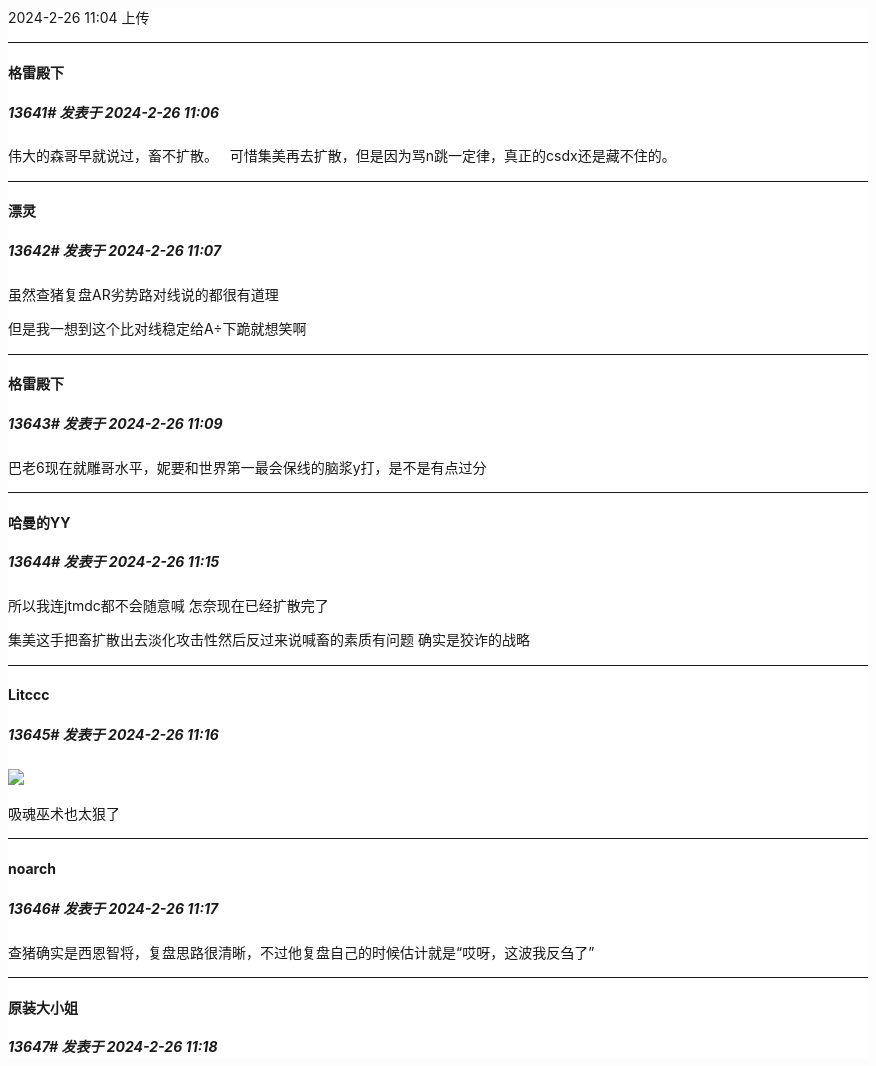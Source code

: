 2024-2-26 11:04 上传


*****

####  格雷殿下  
##### 13641#       发表于 2024-2-26 11:06

伟大的森哥早就说过，畜不扩散。   可惜集美再去扩散，但是因为骂n跳一定律，真正的csdx还是藏不住的。

*****

####  漂灵  
##### 13642#       发表于 2024-2-26 11:07

虽然查猪复盘AR劣势路对线说的都很有道理

但是我一想到这个比对线稳定给A÷下跪就想笑啊

*****

####  格雷殿下  
##### 13643#       发表于 2024-2-26 11:09

巴老6现在就雕哥水平，妮要和世界第一最会保线的脑浆y打，是不是有点过分


*****

####  哈曼的YY  
##### 13644#       发表于 2024-2-26 11:15

所以我连jtmdc都不会随意喊 怎奈现在已经扩散完了

集美这手把畜扩散出去淡化攻击性然后反过来说喊畜的素质有问题 确实是狡诈的战略

*****

####  Litccc  
##### 13645#       发表于 2024-2-26 11:16

<img src="https://p.sda1.dev/15/6bc282dda4fa06ef8576cbe163581425/-3160232811708917340105.jpg" referrerpolicy="no-referrer">

吸魂巫术也太狠了

*****

####  noarch  
##### 13646#       发表于 2024-2-26 11:17

查猪确实是西恩智将，复盘思路很清晰，不过他复盘自己的时候估计就是“哎呀，这波我反刍了”

*****

####  原装大小姐  
##### 13647#       发表于 2024-2-26 11:18
